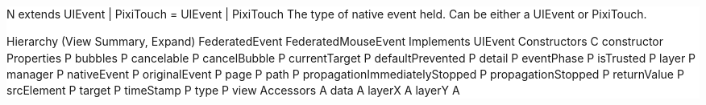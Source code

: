 N extends UIEvent | PixiTouch = UIEvent | PixiTouch
The type of native event held. Can be either a UIEvent or PixiTouch.

Hierarchy (View Summary, Expand)
FederatedEvent
FederatedMouseEvent
Implements
UIEvent
Constructors
C
constructor
Properties
P
bubbles
P
cancelable
P
cancelBubble
P
currentTarget
P
defaultPrevented
P
detail
P
eventPhase
P
isTrusted
P
layer
P
manager
P
nativeEvent
P
originalEvent
P
page
P
path
P
propagationImmediatelyStopped
P
propagationStopped
P
returnValue
P
srcElement
P
target
P
timeStamp
P
type
P
view
Accessors
A
data
A
layerX
A
layerY
A